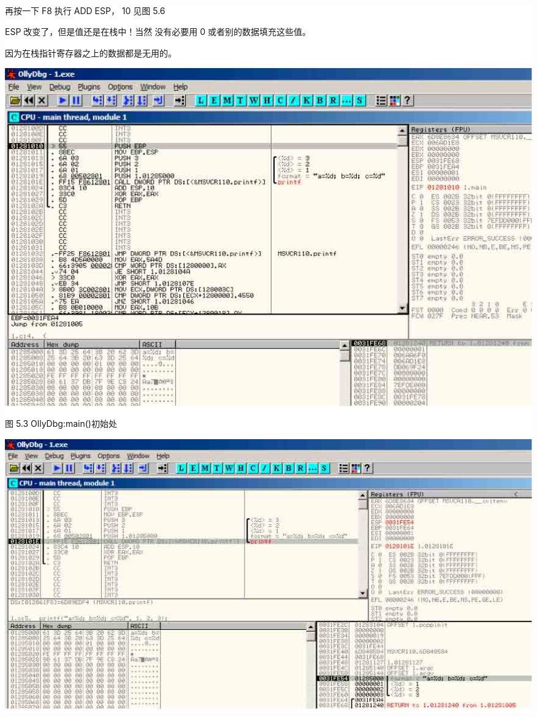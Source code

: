 再按一下 F8 执行 ADD ESP， 10 见图 5.6

ESP 改变了，但是值还是在栈中！当然 没有必要用 0 或者别的数据填充这些值。

因为在栈指针寄存器之上的数据都是无用的。

![enter image description here](img/img3_u1_png.jpg)

图 5.3 OllyDbg:main()初始处

![enter image description here](img/img4_u1_png.jpg)
